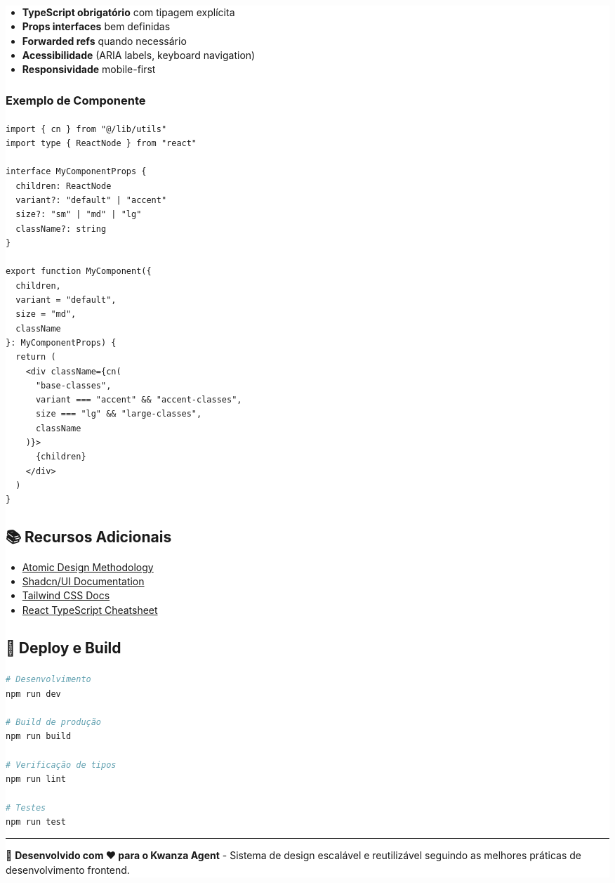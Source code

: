 - **TypeScript obrigatório** com tipagem explícita
- **Props interfaces** bem definidas
- **Forwarded refs** quando necessário
- **Acessibilidade** (ARIA labels, keyboard navigation)
- **Responsividade** mobile-first

### Exemplo de Componente

```tsx
import { cn } from "@/lib/utils"
import type { ReactNode } from "react"

interface MyComponentProps {
  children: ReactNode
  variant?: "default" | "accent"
  size?: "sm" | "md" | "lg"
  className?: string
}

export function MyComponent({
  children,
  variant = "default",
  size = "md",
  className
}: MyComponentProps) {
  return (
    <div className={cn(
      "base-classes",
      variant === "accent" && "accent-classes",
      size === "lg" && "large-classes",
      className
    )}>
      {children}
    </div>
  )
}
```

## 📚 Recursos Adicionais

- [Atomic Design Methodology](https://bradfrost.com/blog/post/atomic-web-design/)
- [Shadcn/UI Documentation](https://ui.shadcn.com/)
- [Tailwind CSS Docs](https://tailwindcss.com/docs)
- [React TypeScript Cheatsheet](https://github.com/typescript-cheatsheets/react)

## 🚀 Deploy e Build

```bash
# Desenvolvimento
npm run dev

# Build de produção
npm run build

# Verificação de tipos
npm run lint

# Testes
npm run test
```

---

🎨 **Desenvolvido com ❤️ para o Kwanza Agent** - Sistema de design escalável e reutilizável seguindo as melhores práticas de desenvolvimento frontend.